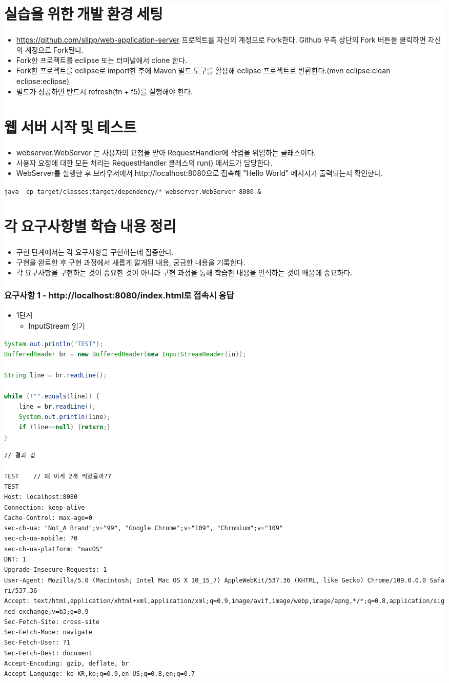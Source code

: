 # 실습을 위한 개발 환경 세팅
* https://github.com/slipp/web-application-server 프로젝트를 자신의 계정으로 Fork한다. Github 우측 상단의 Fork 버튼을 클릭하면 자신의 계정으로 Fork된다.
* Fork한 프로젝트를 eclipse 또는 터미널에서 clone 한다.
* Fork한 프로젝트를 eclipse로 import한 후에 Maven 빌드 도구를 활용해 eclipse 프로젝트로 변환한다.(mvn eclipse:clean eclipse:eclipse)
* 빌드가 성공하면 반드시 refresh(fn + f5)를 실행해야 한다.

# 웹 서버 시작 및 테스트
* webserver.WebServer 는 사용자의 요청을 받아 RequestHandler에 작업을 위임하는 클래스이다.
* 사용자 요청에 대한 모든 처리는 RequestHandler 클래스의 run() 메서드가 담당한다.
* WebServer를 실행한 후 브라우저에서 http://localhost:8080으로 접속해 "Hello World" 메시지가 출력되는지 확인한다.
```shell
java -cp target/classes:target/dependency/* webserver.WebServer 8080 &
```

# 각 요구사항별 학습 내용 정리
* 구현 단계에서는 각 요구사항을 구현하는데 집중한다. 
* 구현을 완료한 후 구현 과정에서 새롭게 알게된 내용, 궁금한 내용을 기록한다.
* 각 요구사항을 구현하는 것이 중요한 것이 아니라 구현 과정을 통해 학습한 내용을 인식하는 것이 배움에 중요하다. 

### 요구사항 1 - http://localhost:8080/index.html로 접속시 응답
* 1단계
  - InputStream 읽기
```java
System.out.println("TEST");
BufferedReader br = new BufferedReader(new InputStreamReader(in));

String line = br.readLine();

while (!"".equals(line)) {
    line = br.readLine();
    System.out.println(line);
    if (line==null) {return;}
}
```
```text
// 결과 값

TEST    // 왜 이게 2개 찍혔을까??
TEST
Host: localhost:8080
Connection: keep-alive
Cache-Control: max-age=0
sec-ch-ua: "Not_A Brand";v="99", "Google Chrome";v="109", "Chromium";v="109"
sec-ch-ua-mobile: ?0
sec-ch-ua-platform: "macOS"
DNT: 1
Upgrade-Insecure-Requests: 1
User-Agent: Mozilla/5.0 (Macintosh; Intel Mac OS X 10_15_7) AppleWebKit/537.36 (KHTML, like Gecko) Chrome/109.0.0.0 Safari/537.36
Accept: text/html,application/xhtml+xml,application/xml;q=0.9,image/avif,image/webp,image/apng,*/*;q=0.8,application/signed-exchange;v=b3;q=0.9
Sec-Fetch-Site: cross-site
Sec-Fetch-Mode: navigate
Sec-Fetch-User: ?1
Sec-Fetch-Dest: document
Accept-Encoding: gzip, deflate, br
Accept-Language: ko-KR,ko;q=0.9,en-US;q=0.8,en;q=0.7

```